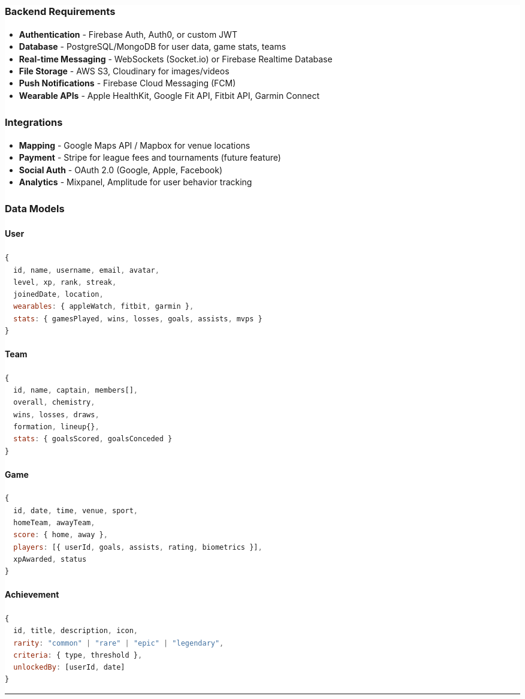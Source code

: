 ### Backend Requirements
- **Authentication** - Firebase Auth, Auth0, or custom JWT
- **Database** - PostgreSQL/MongoDB for user data, game stats, teams
- **Real-time Messaging** - WebSockets (Socket.io) or Firebase Realtime Database
- **File Storage** - AWS S3, Cloudinary for images/videos
- **Push Notifications** - Firebase Cloud Messaging (FCM)
- **Wearable APIs** - Apple HealthKit, Google Fit API, Fitbit API, Garmin Connect

### Integrations
- **Mapping** - Google Maps API / Mapbox for venue locations
- **Payment** - Stripe for league fees and tournaments (future feature)
- **Social Auth** - OAuth 2.0 (Google, Apple, Facebook)
- **Analytics** - Mixpanel, Amplitude for user behavior tracking

### Data Models

#### User
```javascript
{
  id, name, username, email, avatar,
  level, xp, rank, streak,
  joinedDate, location,
  wearables: { appleWatch, fitbit, garmin },
  stats: { gamesPlayed, wins, losses, goals, assists, mvps }
}
```

#### Team
```javascript
{
  id, name, captain, members[],
  overall, chemistry, 
  wins, losses, draws,
  formation, lineup{},
  stats: { goalsScored, goalsConceded }
}
```

#### Game
```javascript
{
  id, date, time, venue, sport,
  homeTeam, awayTeam,
  score: { home, away },
  players: [{ userId, goals, assists, rating, biometrics }],
  xpAwarded, status
}
```

#### Achievement
```javascript
{
  id, title, description, icon,
  rarity: "common" | "rare" | "epic" | "legendary",
  criteria: { type, threshold },
  unlockedBy: [userId, date]
}
```

---